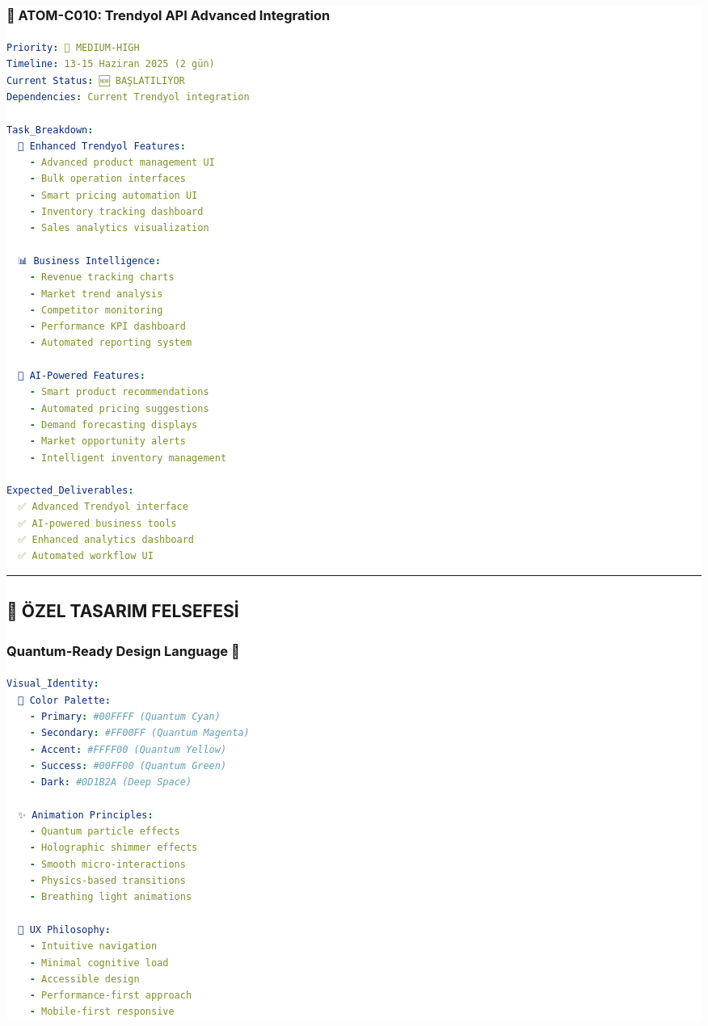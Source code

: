 ### **🎯 ATOM-C010: Trendyol API Advanced Integration**
```yaml
Priority: 🛒 MEDIUM-HIGH
Timeline: 13-15 Haziran 2025 (2 gün)
Current Status: 🆕 BAŞLATILIYOR
Dependencies: Current Trendyol integration

Task_Breakdown:
  🛒 Enhanced Trendyol Features:
    - Advanced product management UI
    - Bulk operation interfaces
    - Smart pricing automation UI
    - Inventory tracking dashboard
    - Sales analytics visualization

  📊 Business Intelligence:
    - Revenue tracking charts
    - Market trend analysis
    - Competitor monitoring
    - Performance KPI dashboard
    - Automated reporting system

  🤖 AI-Powered Features:
    - Smart product recommendations
    - Automated pricing suggestions
    - Demand forecasting displays
    - Market opportunity alerts
    - Intelligent inventory management

Expected_Deliverables:
  ✅ Advanced Trendyol interface
  ✅ AI-powered business tools
  ✅ Enhanced analytics dashboard
  ✅ Automated workflow UI
```

---

## 🎨 **ÖZEL TASARIM FELSEFESİ**

### **Quantum-Ready Design Language** 🌌
```yaml
Visual_Identity:
  🎨 Color Palette:
    - Primary: #00FFFF (Quantum Cyan)
    - Secondary: #FF00FF (Quantum Magenta) 
    - Accent: #FFFF00 (Quantum Yellow)
    - Success: #00FF00 (Quantum Green)
    - Dark: #0D1B2A (Deep Space)

  ✨ Animation Principles:
    - Quantum particle effects
    - Holographic shimmer effects
    - Smooth micro-interactions
    - Physics-based transitions
    - Breathing light animations

  🎯 UX Philosophy:
    - Intuitive navigation
    - Minimal cognitive load
    - Accessible design
    - Performance-first approach
    - Mobile-first responsive
```